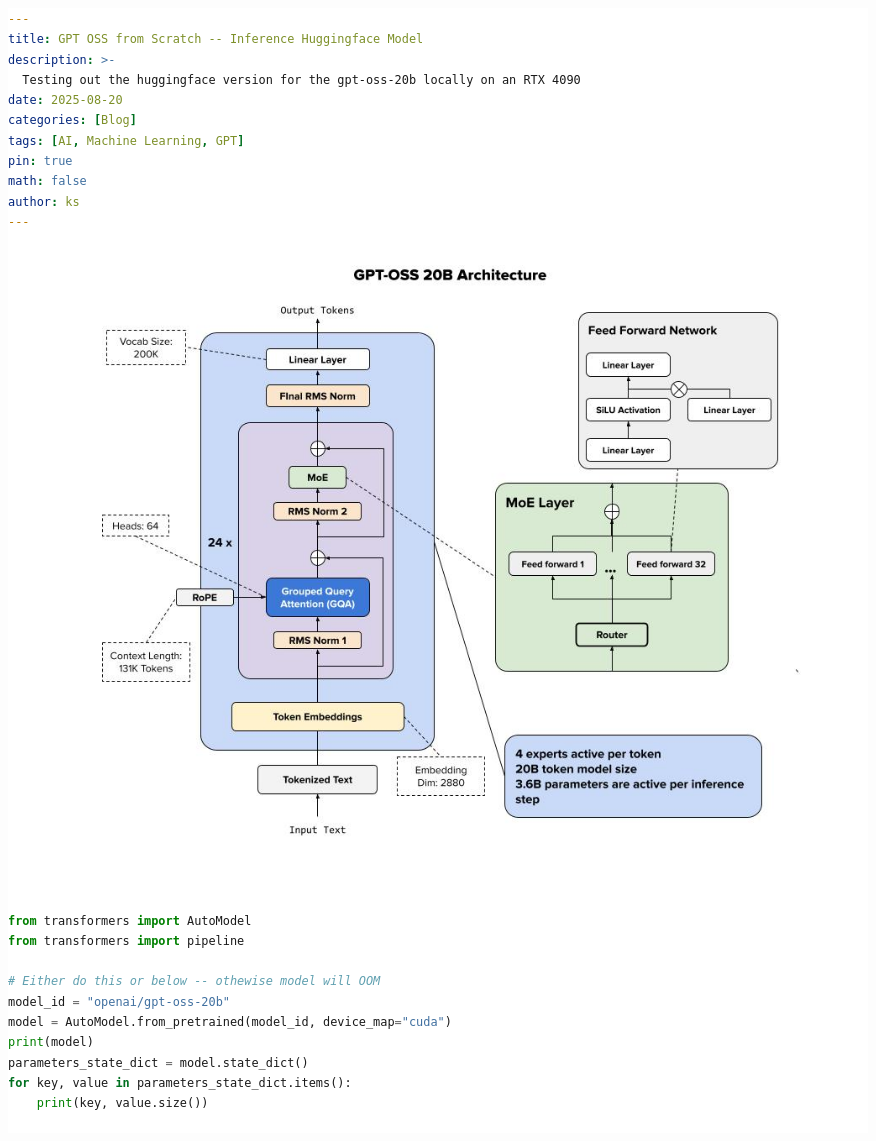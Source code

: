 ```yaml
---
title: GPT OSS from Scratch -- Inference Huggingface Model
description: >-
  Testing out the huggingface version for the gpt-oss-20b locally on an RTX 4090
date: 2025-08-20
categories: [Blog]
tags: [AI, Machine Learning, GPT]
pin: true
math: false
author: ks
---
```


![GPT OSS 20B](/assets/gpt_oss_20b.jpg)


```python
from transformers import AutoModel
from transformers import pipeline

# Either do this or below -- othewise model will OOM
model_id = "openai/gpt-oss-20b"
model = AutoModel.from_pretrained(model_id, device_map="cuda")
print(model)
parameters_state_dict = model.state_dict()
for key, value in parameters_state_dict.items():
    print(key, value.size())
    
```
